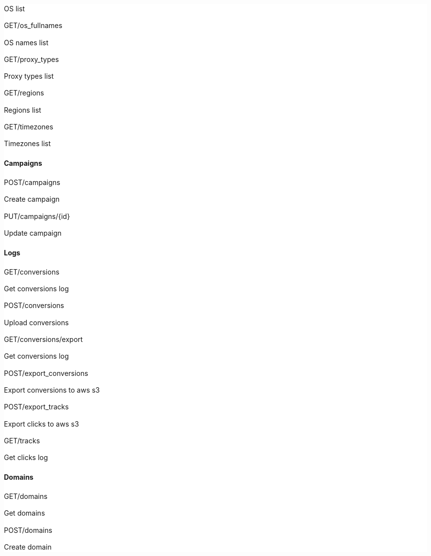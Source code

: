 OS list

GET/os\_fullnames

OS names list

GET/proxy\_types

Proxy types list

GET/regions

Regions list

GET/timezones

Timezones list

#### Campaigns

POST/campaigns

Create campaign

PUT/campaigns/{id}

Update campaign

#### Logs

GET/conversions

Get conversions log

POST/conversions

Upload conversions

GET/conversions/export

Get conversions log

POST/export\_conversions

Export conversions to aws s3

POST/export\_tracks

Export clicks to aws s3

GET/tracks

Get clicks log

#### Domains

GET/domains

Get domains

POST/domains

Create domain
